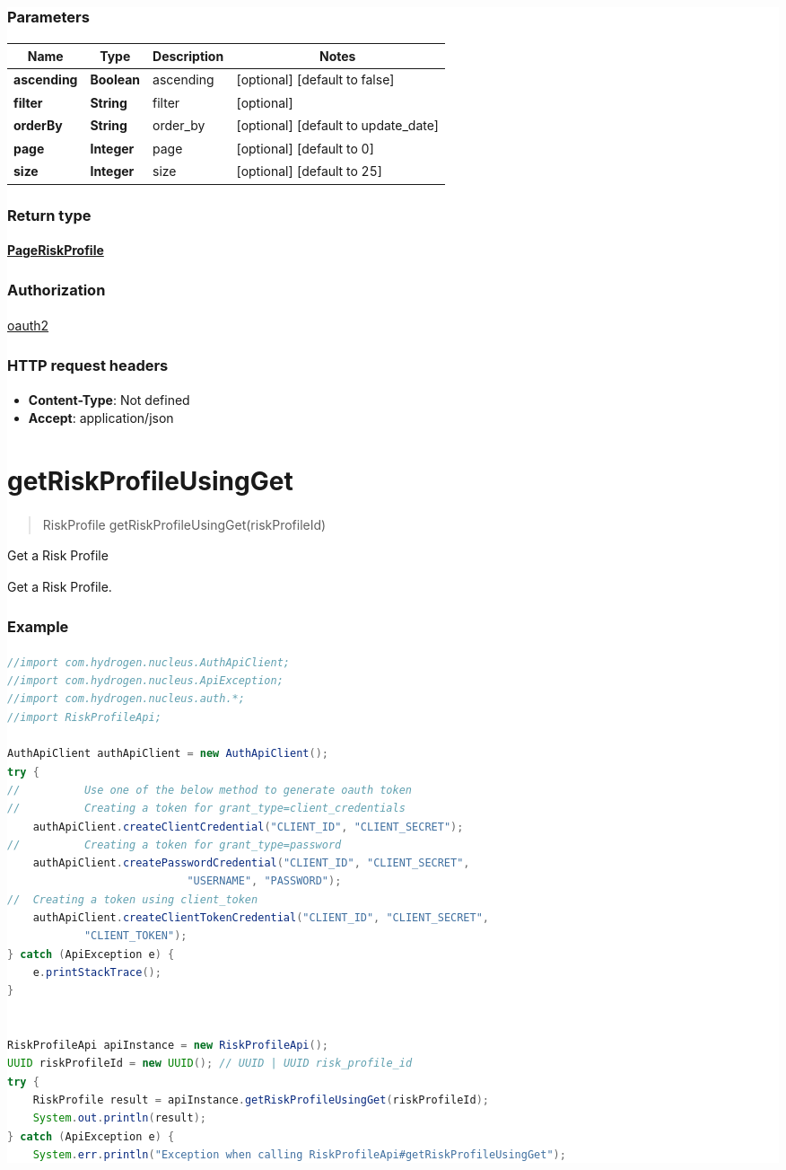 ```java
```

### Parameters

Name | Type | Description  | Notes
------------- | ------------- | ------------- | -------------
 **ascending** | **Boolean**| ascending | [optional] [default to false]
 **filter** | **String**| filter | [optional]
 **orderBy** | **String**| order_by | [optional] [default to update_date]
 **page** | **Integer**| page | [optional] [default to 0]
 **size** | **Integer**| size | [optional] [default to 25]

### Return type

[**PageRiskProfile**](PageRiskProfile.md)

### Authorization

[oauth2](../README.md#oauth2)

### HTTP request headers

 - **Content-Type**: Not defined
 - **Accept**: application/json

<a name="getRiskProfileUsingGet"></a>
# **getRiskProfileUsingGet**
> RiskProfile getRiskProfileUsingGet(riskProfileId)

Get a Risk Profile

Get a Risk Profile. 

### Example
```java
//import com.hydrogen.nucleus.AuthApiClient;
//import com.hydrogen.nucleus.ApiException;
//import com.hydrogen.nucleus.auth.*;
//import RiskProfileApi;

AuthApiClient authApiClient = new AuthApiClient();
try {
//          Use one of the below method to generate oauth token        
//          Creating a token for grant_type=client_credentials            
    authApiClient.createClientCredential("CLIENT_ID", "CLIENT_SECRET");
//          Creating a token for grant_type=password
    authApiClient.createPasswordCredential("CLIENT_ID", "CLIENT_SECRET",
                            "USERNAME", "PASSWORD");     
//  Creating a token using client_token
    authApiClient.createClientTokenCredential("CLIENT_ID", "CLIENT_SECRET",
            "CLIENT_TOKEN");      
} catch (ApiException e) {
    e.printStackTrace();
}


RiskProfileApi apiInstance = new RiskProfileApi();
UUID riskProfileId = new UUID(); // UUID | UUID risk_profile_id
try {
    RiskProfile result = apiInstance.getRiskProfileUsingGet(riskProfileId);
    System.out.println(result);
} catch (ApiException e) {
    System.err.println("Exception when calling RiskProfileApi#getRiskProfileUsingGet");
```
